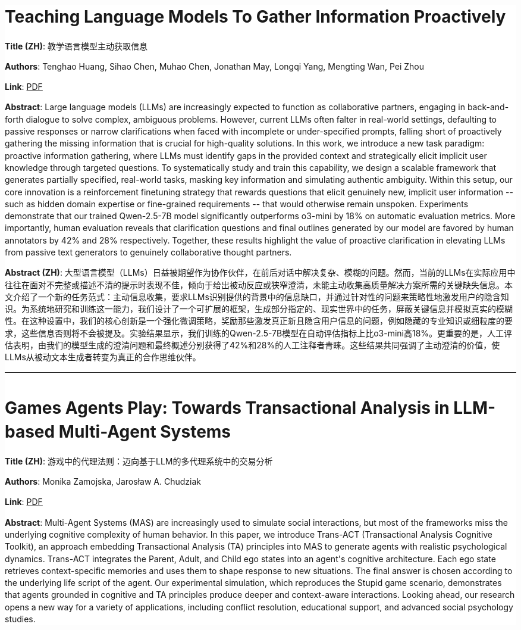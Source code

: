 # Teaching Language Models To Gather Information Proactively 

**Title (ZH)**: 教学语言模型主动获取信息 

**Authors**: Tenghao Huang, Sihao Chen, Muhao Chen, Jonathan May, Longqi Yang, Mengting Wan, Pei Zhou  

**Link**: [PDF](https://arxiv.org/pdf/2507.21389)  

**Abstract**: Large language models (LLMs) are increasingly expected to function as collaborative partners, engaging in back-and-forth dialogue to solve complex, ambiguous problems. However, current LLMs often falter in real-world settings, defaulting to passive responses or narrow clarifications when faced with incomplete or under-specified prompts, falling short of proactively gathering the missing information that is crucial for high-quality solutions. In this work, we introduce a new task paradigm: proactive information gathering, where LLMs must identify gaps in the provided context and strategically elicit implicit user knowledge through targeted questions. To systematically study and train this capability, we design a scalable framework that generates partially specified, real-world tasks, masking key information and simulating authentic ambiguity. Within this setup, our core innovation is a reinforcement finetuning strategy that rewards questions that elicit genuinely new, implicit user information -- such as hidden domain expertise or fine-grained requirements -- that would otherwise remain unspoken. Experiments demonstrate that our trained Qwen-2.5-7B model significantly outperforms o3-mini by 18% on automatic evaluation metrics. More importantly, human evaluation reveals that clarification questions and final outlines generated by our model are favored by human annotators by 42% and 28% respectively. Together, these results highlight the value of proactive clarification in elevating LLMs from passive text generators to genuinely collaborative thought partners. 

**Abstract (ZH)**: 大型语言模型（LLMs）日益被期望作为协作伙伴，在前后对话中解决复杂、模糊的问题。然而，当前的LLMs在实际应用中往往在面对不完整或描述不清的提示时表现不佳，倾向于给出被动反应或狭窄澄清，未能主动收集高质量解决方案所需的关键缺失信息。本文介绍了一个新的任务范式：主动信息收集，要求LLMs识别提供的背景中的信息缺口，并通过针对性的问题来策略性地激发用户的隐含知识。为系统地研究和训练这一能力，我们设计了一个可扩展的框架，生成部分指定的、现实世界中的任务，屏蔽关键信息并模拟真实的模糊性。在这种设置中，我们的核心创新是一个强化微调策略，奖励那些激发真正新且隐含用户信息的问题，例如隐藏的专业知识或细粒度的要求，这些信息否则将不会被提及。实验结果显示，我们训练的Qwen-2.5-7B模型在自动评估指标上比o3-mini高18%。更重要的是，人工评估表明，由我们的模型生成的澄清问题和最终概述分别获得了42%和28%的人工注释者青睐。这些结果共同强调了主动澄清的价值，使LLMs从被动文本生成者转变为真正的合作思维伙伴。 

---
# Games Agents Play: Towards Transactional Analysis in LLM-based Multi-Agent Systems 

**Title (ZH)**: 游戏中的代理法则：迈向基于LLM的多代理系统中的交易分析 

**Authors**: Monika Zamojska, Jarosław A. Chudziak  

**Link**: [PDF](https://arxiv.org/pdf/2507.21354)  

**Abstract**: Multi-Agent Systems (MAS) are increasingly used to simulate social interactions, but most of the frameworks miss the underlying cognitive complexity of human behavior. In this paper, we introduce Trans-ACT (Transactional Analysis Cognitive Toolkit), an approach embedding Transactional Analysis (TA) principles into MAS to generate agents with realistic psychological dynamics. Trans-ACT integrates the Parent, Adult, and Child ego states into an agent's cognitive architecture. Each ego state retrieves context-specific memories and uses them to shape response to new situations. The final answer is chosen according to the underlying life script of the agent. Our experimental simulation, which reproduces the Stupid game scenario, demonstrates that agents grounded in cognitive and TA principles produce deeper and context-aware interactions. Looking ahead, our research opens a new way for a variety of applications, including conflict resolution, educational support, and advanced social psychology studies. 

